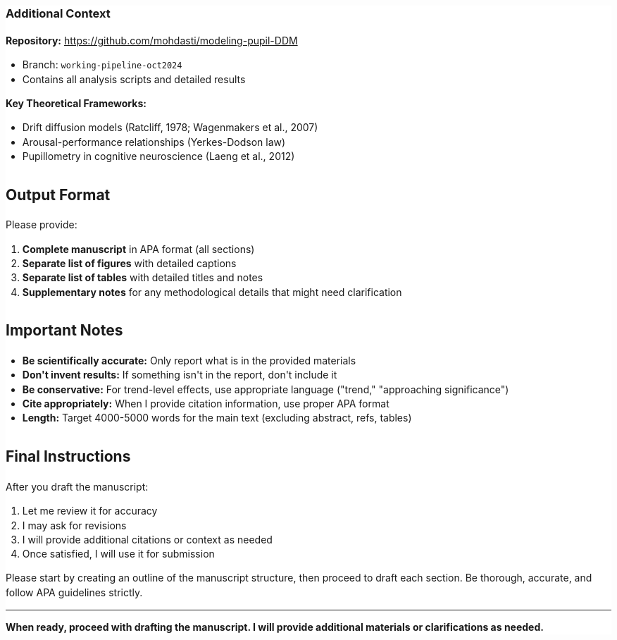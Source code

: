### Additional Context

**Repository:** https://github.com/mohdasti/modeling-pupil-DDM
- Branch: `working-pipeline-oct2024`
- Contains all analysis scripts and detailed results

**Key Theoretical Frameworks:**
- Drift diffusion models (Ratcliff, 1978; Wagenmakers et al., 2007)
- Arousal-performance relationships (Yerkes-Dodson law)
- Pupillometry in cognitive neuroscience (Laeng et al., 2012)

## Output Format

Please provide:

1. **Complete manuscript** in APA format (all sections)
2. **Separate list of figures** with detailed captions
3. **Separate list of tables** with detailed titles and notes
4. **Supplementary notes** for any methodological details that might need clarification

## Important Notes

- **Be scientifically accurate:** Only report what is in the provided materials
- **Don't invent results:** If something isn't in the report, don't include it
- **Be conservative:** For trend-level effects, use appropriate language ("trend," "approaching significance")
- **Cite appropriately:** When I provide citation information, use proper APA format
- **Length:** Target 4000-5000 words for the main text (excluding abstract, refs, tables)

## Final Instructions

After you draft the manuscript:
1. Let me review it for accuracy
2. I may ask for revisions
3. I will provide additional citations or context as needed
4. Once satisfied, I will use it for submission

Please start by creating an outline of the manuscript structure, then proceed to draft each section. Be thorough, accurate, and follow APA guidelines strictly.

---

**When ready, proceed with drafting the manuscript. I will provide additional materials or clarifications as needed.**

